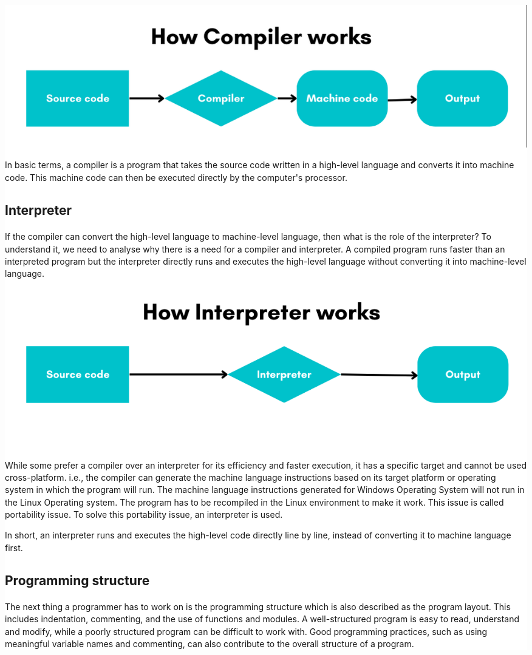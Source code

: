 ![Compiler](images/compiler.png)

In basic terms, a compiler is a program that takes the source code written in a high-level language and converts it into machine code. This machine code can then be executed directly by the computer's processor.
  
## Interpreter
  
If the compiler can convert the high-level language to machine-level language, then what is the role of the interpreter? To understand it, we need to analyse why there is a need for a compiler and interpreter. A compiled program runs faster than an interpreted program but the interpreter directly runs and executes the high-level language without converting it into machine-level language.

![Interpreter](images/Interpreter.png)
 
While some prefer a compiler over an interpreter for its efficiency and faster execution, it has a specific target and cannot be used cross-platform. i.e., the compiler can generate the machine language instructions based on its target platform or operating system in which the program will run. The machine language instructions generated for Windows Operating System will not run in the Linux Operating system. The program has to be recompiled in the Linux environment to make it work. This issue is called portability issue. To solve this portability issue, an interpreter is used.

In short, an interpreter runs and executes the high-level code directly line by line, instead of converting it to machine language first.


## Programming structure
The next thing a programmer has to work on is the programming structure which is also described as the program layout. This includes indentation, commenting, and the use of functions and modules.
A well-structured program is easy to read, understand and modify, while a poorly structured program can be difficult to work with. Good programming practices, such as using meaningful variable names and commenting, can also contribute to the overall structure of a program.
